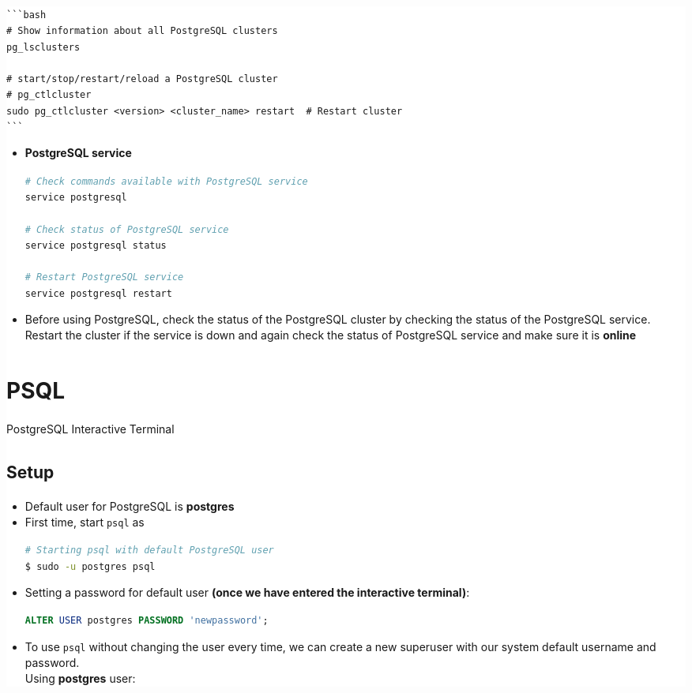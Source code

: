     ```bash
    # Show information about all PostgreSQL clusters
    pg_lsclusters

    # start/stop/restart/reload a PostgreSQL cluster
    # pg_ctlcluster
    sudo pg_ctlcluster <version> <cluster_name> restart  # Restart cluster
    ```

-   **PostgreSQL service**

    ```bash
    # Check commands available with PostgreSQL service
    service postgresql

    # Check status of PostgreSQL service
    service postgresql status

    # Restart PostgreSQL service
    service postgresql restart
    ```

-   Before using PostgreSQL, check the status of the PostgreSQL cluster by checking the status of the PostgreSQL service.\
    Restart the cluster if the service is down and again check the status of PostgreSQL service and make sure it is **online**

# PSQL

PostgreSQL Interactive Terminal

## Setup

-   Default user for PostgreSQL is **postgres**
-   First time, start `psql` as
    ```bash
    # Starting psql with default PostgreSQL user
    $ sudo -u postgres psql
    ```
-   Setting a password for default user **(once we have entered the interactive terminal)**:
    ```sql
    ALTER USER postgres PASSWORD 'newpassword';
    ```
-   To use `psql` without changing the user every time, we can create a new superuser with our system default username and password.\
    Using **postgres** user:
